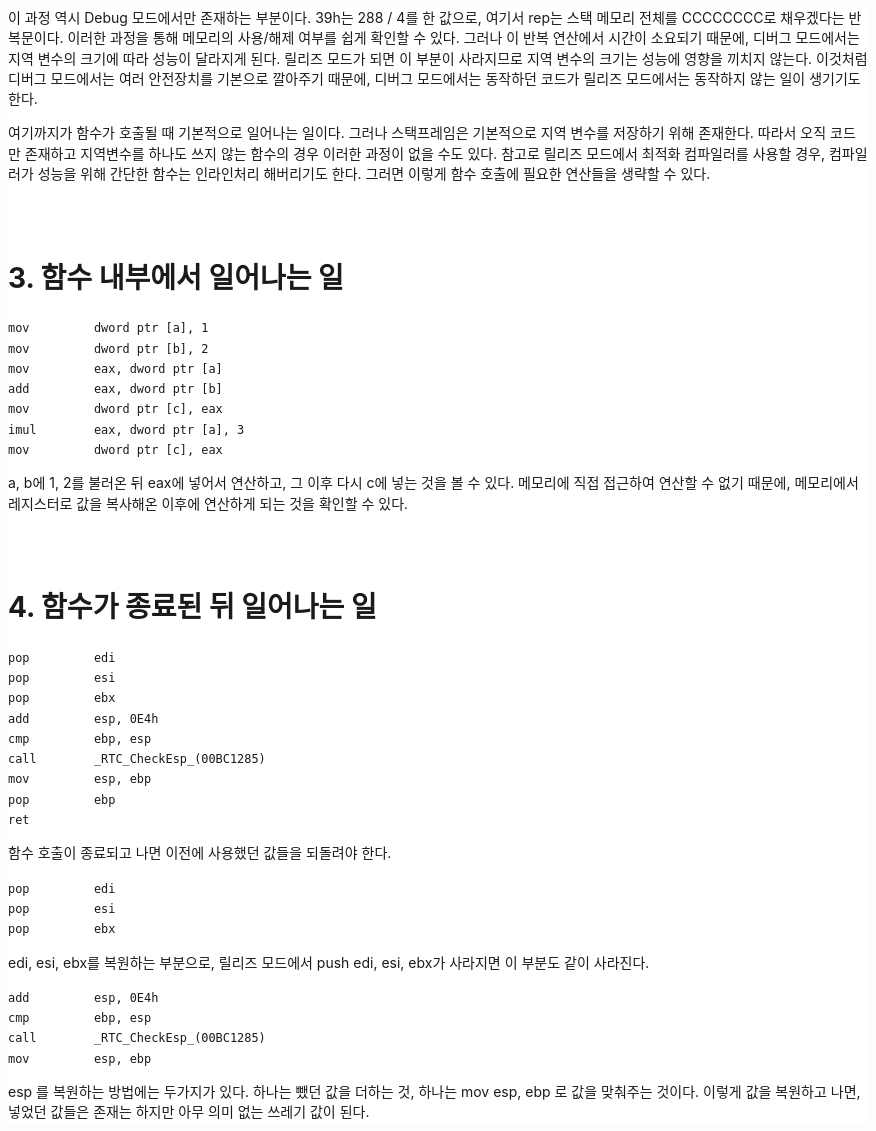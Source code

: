이 과정 역시 Debug 모드에서만 존재하는 부분이다. 39h는 288 / 4를 한 값으로, 여기서 rep는 스택 메모리 전체를 CCCCCCCC로 채우겠다는 반복문이다. 이러한 과정을 통해 메모리의 사용/해제 여부를 쉽게 확인할 수 있다. 그러나 이 반복 연산에서 시간이 소요되기 때문에, 디버그 모드에서는 지역 변수의 크기에 따라 성능이 달라지게 된다. 릴리즈 모드가 되면 이 부분이 사라지므로 지역 변수의 크기는 성능에 영향을 끼치지 않는다. 이것처럼 디버그 모드에서는 여러 안전장치를 기본으로 깔아주기 때문에, 디버그 모드에서는 동작하던 코드가 릴리즈 모드에서는 동작하지 않는 일이 생기기도 한다. 

여기까지가 함수가 호출될 때 기본적으로 일어나는 일이다. 그러나 스택프레임은 기본적으로 지역 변수를 저장하기 위해 존재한다. 따라서 오직 코드만 존재하고 지역변수를 하나도 쓰지 않는 함수의 경우 이러한 과정이 없을 수도 있다. 참고로 릴리즈 모드에서 최적화 컴파일러를 사용할 경우, 컴파일러가 성능을 위해 간단한 함수는 인라인처리 해버리기도 한다. 그러면 이렇게 함수 호출에 필요한 연산들을 생략할 수 있다. 

<br/>

# **3. 함수 내부에서 일어나는 일**

```
mov         dword ptr [a], 1
mov         dword ptr [b], 2
mov         eax, dword ptr [a]
add         eax, dword ptr [b]
mov         dword ptr [c], eax
imul        eax, dword ptr [a], 3
mov         dword ptr [c], eax
```
a, b에 1, 2를 불러온 뒤 eax에 넣어서 연산하고, 그 이후 다시 c에 넣는 것을 볼 수 있다. 메모리에 직접 접근하여 연산할 수 없기 때문에, 메모리에서 레지스터로 값을 복사해온 이후에 연산하게 되는 것을 확인할 수 있다.

<br/>

# **4. 함수가 종료된 뒤 일어나는 일**

```
pop         edi
pop         esi
pop         ebx 
add         esp, 0E4h
cmp         ebp, esp
call        _RTC_CheckEsp_(00BC1285)
mov         esp, ebp
pop         ebp
ret
```

함수 호출이 종료되고 나면 이전에 사용했던 값들을 되돌려야 한다. 

```
pop         edi
pop         esi
pop         ebx 
```
edi, esi, ebx를 복원하는 부분으로, 릴리즈 모드에서 push edi, esi, ebx가 사라지면 이 부분도 같이 사라진다. 

```
add         esp, 0E4h
cmp         ebp, esp
call        _RTC_CheckEsp_(00BC1285)
mov         esp, ebp
```
esp 를 복원하는 방법에는 두가지가 있다. 하나는 뺐던 값을 더하는 것, 하나는 mov esp, ebp 로 값을 맞춰주는 것이다. 이렇게 값을 복원하고 나면, 넣었던 값들은 존재는 하지만 아무 의미 없는 쓰레기 값이 된다. 
